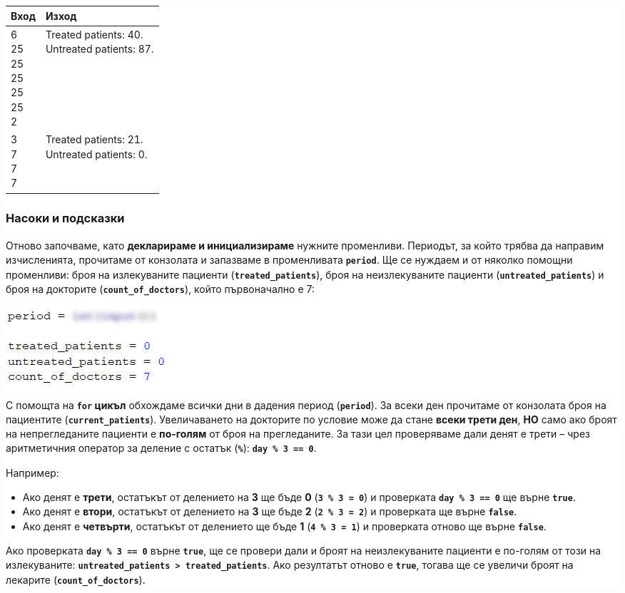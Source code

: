 
<table>
<thead>
<tr>
<th align="left"><strong>Вход</strong></th>
<th align="left"><strong>Изход</strong></th>
</tr>
</thead>
<tbody>
<tr>
<td valign="top">6<br>25<br>25<br>25<br>25<br>25<br>2</td>
<td valign="top">Treated patients: 40.<br>Untreated patients: 87.</td>
</tr>
<tr>
<td valign="top">3<br>7<br>7<br>7</td>
<td valign="top">Treated patients: 21.<br>Untreated patients: 0.</td>
</tr>
</tbody>
</table>    

### Насоки и подсказки

Отново започваме, като **декларираме и инициализираме** нужните променливи. Периодът, за който трябва да направим изчисленията, прочитаме от конзолата и запазваме в променливата **`period`**. Ще се нуждаем и от няколко помощни променливи: броя на излекуваните пациенти (**`treated_patients`**), броя на неизлекуваните пациенти (**`untreated_patients`**) и броя на докторите (**`count_of_doctors`**), който първоначално е 7: 

![](/assets/chapter-5-2-images/04.Hospital-01.png)

С помощта на **`for` цикъл** обхождаме всички дни в дадения период (**`period`**). За всеки ден прочитаме от конзолата броя на пациентите (**`current_patients`**). Увеличаването на докторите по условие може да стане **всеки трети ден**, **НО** само ако броят на непрегледаните пациенти е **по-голям** от броя на прегледаните. За тази цел проверяваме дали денят е трети – чрез аритметичния оператор за деление с остатък (**`%`**): **`day % 3 == 0`**.

Например:
 * Ако денят е **трети**, остатъкът от делението на **3** ще бъде **0** (**`3 % 3 = 0`**) и проверката **`day % 3 == 0`** ще върне **`true`**.
 * Ако денят е **втори**, остатъкът от делението на **3** ще бъде **2** (**`2 % 3 = 2`**) и проверката ще върне **`false`**.
 * Ако денят е **четвърти**, остатъкът от делението ще бъде **1** (**`4 % 3 = 1`**) и проверката отново ще върне **`false`**.

Ако проверката **`day % 3 == 0`** върне **`true`**, ще се провери дали и броят на неизлекуваните пациенти е по-голям от този на излекуваните: **`untreated_patients > treated_patients`**. Ако резултатът отново е **`true`**, тогава ще се увеличи броят на лекарите (**`count_of_doctors`**).
